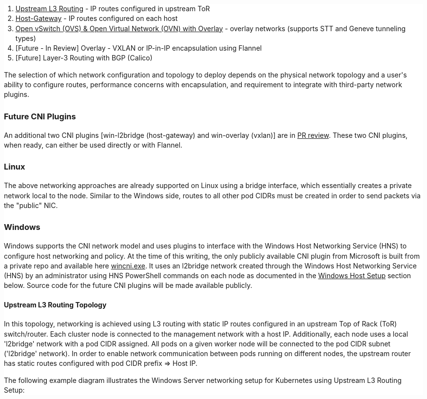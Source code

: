 1. [Upstream L3 Routing](#upstream-l3-routing-topology) - IP routes configured in upstream ToR
2. [Host-Gateway](#host-gateway-topology) - IP routes configured on each host
3. [Open vSwitch (OVS) & Open Virtual Network (OVN) with Overlay](#using-ovn-with-ovs) - overlay networks (supports STT and Geneve tunneling types)
4. [Future - In Review] Overlay - VXLAN or IP-in-IP encapsulation using Flannel
5. [Future] Layer-3 Routing with BGP (Calico)

The selection of which network configuration and topology to deploy depends on the physical network topology and a user's ability to configure routes, performance concerns with encapsulation, and requirement to integrate with third-party network plugins.

### Future CNI Plugins
An additional two CNI plugins [win-l2bridge (host-gateway) and win-overlay (vxlan)] are in [PR review](https://github.com/containernetworking/plugins/pull/85). These two CNI plugins, when ready, can either be used directly or with Flannel.

### Linux
The above networking approaches are already supported on Linux using a bridge interface, which essentially creates a private network local to the node. Similar to the Windows side, routes to all other pod CIDRs must be created in order to send packets via the "public" NIC.

### Windows
Windows supports the CNI network model and uses plugins to interface with the Windows Host Networking Service (HNS) to configure host networking and policy. At the time of this writing, the only publicly available CNI plugin from Microsoft is built from a private repo and available here [wincni.exe](https://github.com/Microsoft/SDN/blob/master/Kubernetes/windows/cni/wincni.exe). It uses an l2bridge network created through the Windows Host Networking Service (HNS) by an administrator using HNS PowerShell commands on each node as documented in the [Windows Host Setup](#windows-host-setup) section below. Source code for the future CNI plugins will be made available publicly. 

#### Upstream L3 Routing Topology
In this topology, networking is achieved using L3 routing with static IP routes configured in an upstream Top of Rack (ToR) switch/router. Each cluster node is connected to the management network with a host IP. Additionally, each node uses a local 'l2bridge' network with a pod CIDR assigned. All pods on a given worker node will be connected to the pod CIDR subnet ('l2bridge' network). In order to enable network communication between pods running on different nodes, the upstream router has static routes configured with pod CIDR prefix => Host IP.

The following example diagram illustrates the Windows Server networking setup for Kubernetes using Upstream L3 Routing Setup: